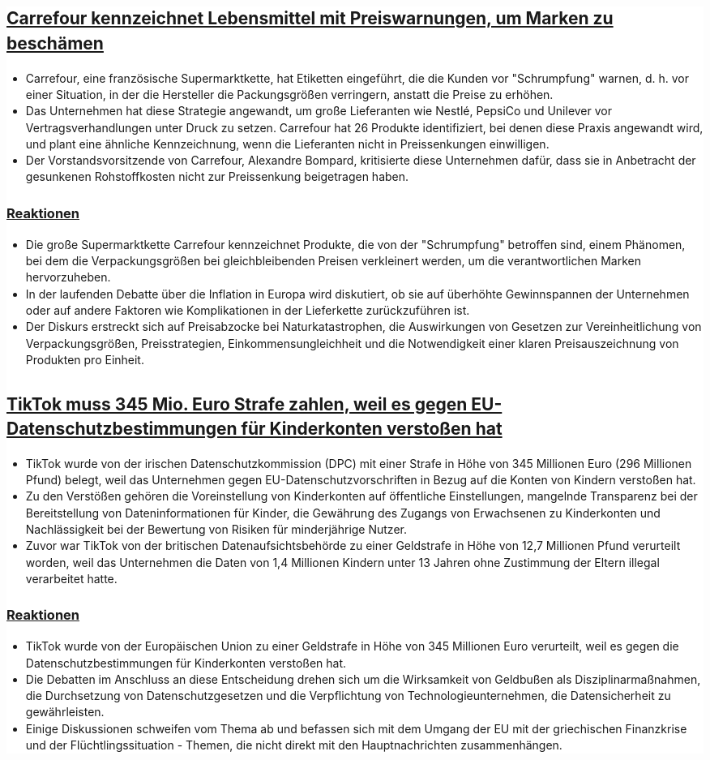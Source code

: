## [Carrefour kennzeichnet Lebensmittel mit Preiswarnungen, um Marken zu beschämen](https://www.theguardian.com/business/2023/sep/14/carrefour-puts-shrinkflation-price-warnings-on-food-to-shame-brands)

- Carrefour, eine französische Supermarktkette, hat Etiketten eingeführt, die die Kunden vor "Schrumpfung" warnen, d. h. vor einer Situation, in der die Hersteller die Packungsgrößen verringern, anstatt die Preise zu erhöhen.
- Das Unternehmen hat diese Strategie angewandt, um große Lieferanten wie Nestlé, PepsiCo und Unilever vor Vertragsverhandlungen unter Druck zu setzen. Carrefour hat 26 Produkte identifiziert, bei denen diese Praxis angewandt wird, und plant eine ähnliche Kennzeichnung, wenn die Lieferanten nicht in Preissenkungen einwilligen.
- Der Vorstandsvorsitzende von Carrefour, Alexandre Bompard, kritisierte diese Unternehmen dafür, dass sie in Anbetracht der gesunkenen Rohstoffkosten nicht zur Preissenkung beigetragen haben.

### [Reaktionen](https://news.ycombinator.com/item?id=37522858)

- Die große Supermarktkette Carrefour kennzeichnet Produkte, die von der "Schrumpfung" betroffen sind, einem Phänomen, bei dem die Verpackungsgrößen bei gleichbleibenden Preisen verkleinert werden, um die verantwortlichen Marken hervorzuheben.
- In der laufenden Debatte über die Inflation in Europa wird diskutiert, ob sie auf überhöhte Gewinnspannen der Unternehmen oder auf andere Faktoren wie Komplikationen in der Lieferkette zurückzuführen ist.
- Der Diskurs erstreckt sich auf Preisabzocke bei Naturkatastrophen, die Auswirkungen von Gesetzen zur Vereinheitlichung von Verpackungsgrößen, Preisstrategien, Einkommensungleichheit und die Notwendigkeit einer klaren Preisauszeichnung von Produkten pro Einheit.

## [TikTok muss 345 Mio. Euro Strafe zahlen, weil es gegen EU-Datenschutzbestimmungen für Kinderkonten verstoßen hat](https://www.theguardian.com/technology/2023/sep/15/tiktok-fined-345m-for-breaking-eu-data-law-on-childrens-accounts)

- TikTok wurde von der irischen Datenschutzkommission (DPC) mit einer Strafe in Höhe von 345 Millionen Euro (296 Millionen Pfund) belegt, weil das Unternehmen gegen EU-Datenschutzvorschriften in Bezug auf die Konten von Kindern verstoßen hat.
- Zu den Verstößen gehören die Voreinstellung von Kinderkonten auf öffentliche Einstellungen, mangelnde Transparenz bei der Bereitstellung von Dateninformationen für Kinder, die Gewährung des Zugangs von Erwachsenen zu Kinderkonten und Nachlässigkeit bei der Bewertung von Risiken für minderjährige Nutzer.
- Zuvor war TikTok von der britischen Datenaufsichtsbehörde zu einer Geldstrafe in Höhe von 12,7 Millionen Pfund verurteilt worden, weil das Unternehmen die Daten von 1,4 Millionen Kindern unter 13 Jahren ohne Zustimmung der Eltern illegal verarbeitet hatte.

### [Reaktionen](https://news.ycombinator.com/item?id=37521710)

- TikTok wurde von der Europäischen Union zu einer Geldstrafe in Höhe von 345 Millionen Euro verurteilt, weil es gegen die Datenschutzbestimmungen für Kinderkonten verstoßen hat.
- Die Debatten im Anschluss an diese Entscheidung drehen sich um die Wirksamkeit von Geldbußen als Disziplinarmaßnahmen, die Durchsetzung von Datenschutzgesetzen und die Verpflichtung von Technologieunternehmen, die Datensicherheit zu gewährleisten.
- Einige Diskussionen schweifen vom Thema ab und befassen sich mit dem Umgang der EU mit der griechischen Finanzkrise und der Flüchtlingssituation - Themen, die nicht direkt mit den Hauptnachrichten zusammenhängen.
